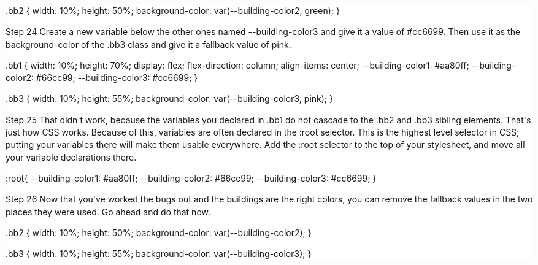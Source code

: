 .bb2 {
  width: 10%;
  height: 50%;
  background-color: var(--building-color2, green);
}


Step 24
Create a new variable below the other ones named --building-color3 and give it a value of #cc6699. Then use it as the background-color of the .bb3 class and give it a fallback value of pink.

.bb1 {
  width: 10%;
  height: 70%;
  display: flex;
  flex-direction: column;
  align-items: center;
  --building-color1: #aa80ff;
  --building-color2: #66cc99;
  --building-color3: #cc6699;
}

.bb3 {
  width: 10%;
  height: 55%;
  background-color: var(--building-color3, pink);
}


Step 25
That didn't work, because the variables you declared in .bb1 do not cascade to the .bb2 and .bb3 sibling elements. 
That's just how CSS works. Because of this, variables are often declared in the :root selector. 
This is the highest level selector in CSS; putting your variables there will make them usable everywhere. 
Add the :root selector to the top of your stylesheet, and move all your variable declarations there.

:root{
  --building-color1: #aa80ff;
  --building-color2: #66cc99;
  --building-color3: #cc6699;
}


Step 26
Now that you've worked the bugs out and the buildings are the right colors, you can remove the fallback values in the two places they were used. Go ahead and do that now.

.bb2 {
  width: 10%;
  height: 50%;
  background-color: var(--building-color2);
}

.bb3 {
  width: 10%;
  height: 55%;
  background-color: var(--building-color3);
}

